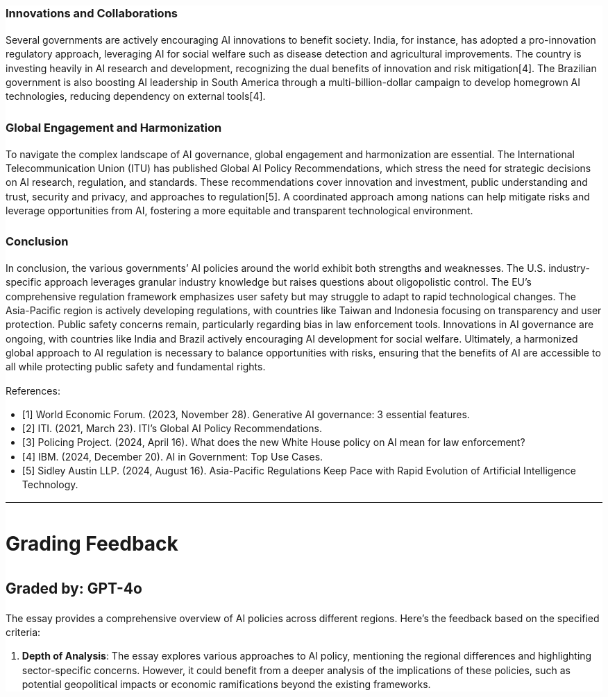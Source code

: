 ### Innovations and Collaborations
Several governments are actively encouraging AI innovations to benefit society. India, for instance, has adopted a pro-innovation regulatory approach, leveraging AI for social welfare such as disease detection and agricultural improvements. The country is investing heavily in AI research and development, recognizing the dual benefits of innovation and risk mitigation[4]. The Brazilian government is also boosting AI leadership in South America through a multi-billion-dollar campaign to develop homegrown AI technologies, reducing dependency on external tools[4].

### Global Engagement and Harmonization
To navigate the complex landscape of AI governance, global engagement and harmonization are essential. The International Telecommunication Union (ITU) has published Global AI Policy Recommendations, which stress the need for strategic decisions on AI research, regulation, and standards. These recommendations cover innovation and investment, public understanding and trust, security and privacy, and approaches to regulation[5]. A coordinated approach among nations can help mitigate risks and leverage opportunities from AI, fostering a more equitable and transparent technological environment.

### Conclusion
In conclusion, the various governments’ AI policies around the world exhibit both strengths and weaknesses. The U.S. industry-specific approach leverages granular industry knowledge but raises questions about oligopolistic control. The EU’s comprehensive regulation framework emphasizes user safety but may struggle to adapt to rapid technological changes. The Asia-Pacific region is actively developing regulations, with countries like Taiwan and Indonesia focusing on transparency and user protection. Public safety concerns remain, particularly regarding bias in law enforcement tools. Innovations in AI governance are ongoing, with countries like India and Brazil actively encouraging AI development for social welfare. Ultimately, a harmonized global approach to AI regulation is necessary to balance opportunities with risks, ensuring that the benefits of AI are accessible to all while protecting public safety and fundamental rights.

References:
- [1] World Economic Forum. (2023, November 28). Generative AI governance: 3 essential features.
- [2] ITI. (2021, March 23). ITI’s Global AI Policy Recommendations.
- [3] Policing Project. (2024, April 16). What does the new White House policy on AI mean for law enforcement?
- [4] IBM. (2024, December 20). AI in Government: Top Use Cases.
- [5] Sidley Austin LLP. (2024, August 16). Asia-Pacific Regulations Keep Pace with Rapid Evolution of Artificial Intelligence Technology.

---

# Grading Feedback

## Graded by: GPT-4o

The essay provides a comprehensive overview of AI policies across different regions. Here’s the feedback based on the specified criteria:

1) **Depth of Analysis**: The essay explores various approaches to AI policy, mentioning the regional differences and highlighting sector-specific concerns. However, it could benefit from a deeper analysis of the implications of these policies, such as potential geopolitical impacts or economic ramifications beyond the existing frameworks.
